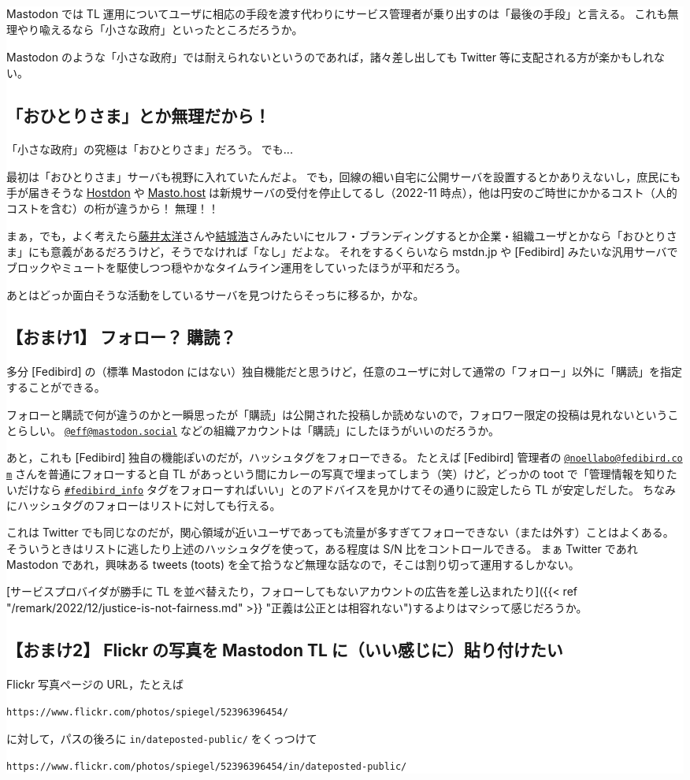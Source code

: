 Mastodon では TL 運用についてユーザに相応の手段を渡す代わりにサービス管理者が乗り出すのは「最後の手段」と言える。
これも無理やり喩えるなら「小さな政府」といったところだろうか。

Mastodon のような「小さな政府」では耐えられないというのであれば，諸々差し出しても Twitter 等に支配される方が楽かもしれない。

## 「おひとりさま」とか無理だから！

「小さな政府」の究極は「おひとりさま」だろう。
でも...

最初は「おひとりさま」サーバも視野に入れていたんだよ。
でも，回線の細い自宅に公開サーバを設置するとかありえないし，庶民にも手が届きそうな [Hostdon](https://hostdon.jp/ "Hostdon - Mastodonのホスティングサービス") や [Masto.host](https://masto.host/ "Masto.host - Fully Managed Mastodon Hosting") は新規サーバの受付を停止してるし（2022-11 時点），他は円安のご時世にかかるコスト（人的コストを含む）の桁が違うから！ 無理！！

まぁ，でも，よく考えたら[藤井太洋](https://ostatus.taiyolab.com/@taiyo "藤井太洋, Taiyo Fujii (@taiyo@ostatus.taiyolab.com) - taiyolab.com")さんや[結城浩](https://social.hyuki.net/@hyuki "結城浩@social.hyuki.net (@hyuki@social.hyuki.net) - 結城浩のマストドン")さんみたいにセルフ・ブランディングするとか企業・組織ユーザとかなら「おひとりさま」にも意義があるだろうけど，そうでなければ「なし」だよな。
それをするくらいなら mstdn.jp や [Fedibird] みたいな汎用サーバでブロックやミュートを駆使しつつ穏やかなタイムライン運用をしていったほうが平和だろう。

あとはどっか面白そうな活動をしているサーバを見つけたらそっちに移るか，かな。

## 【おまけ1】 フォロー？ 購読？

多分 [Fedibird] の（標準 Mastodon にはない）独自機能だと思うけど，任意のユーザに対して通常の「フォロー」以外に「購読」を指定することができる。

フォローと購読で何が違うのかと一瞬思ったが「購読」は公開された投稿しか読めないので，フォロワー限定の投稿は見れないということらしい。
[`@eff@mastodon.social`](https://mastodon.social/@eff "Electronic Frontier Foundation (@eff@mastodon.social) - Mastodon") などの組織アカウントは「購読」にしたほうがいいのだろうか。

あと，これも [Fedibird] 独自の機能ぽいのだが，ハッシュタグをフォローできる。
たとえば [Fedibird] 管理者の [`@noellabo@fedibird.com`](https://fedibird.com/@noellabo "のえる (@noellabo@fedibird.com) - Fedibird") さんを普通にフォローすると自 TL があっという間にカレーの写真で埋まってしまう（笑）けど，どっかの toot で「管理情報を知りたいだけなら [`#fedibird_info`](https://fedibird.com/tags/fedibird_info) タグをフォローすればいい」とのアドバイスを見かけてその通りに設定したら TL が安定しだした。
ちなみにハッシュタグのフォローはリストに対しても行える。

これは Twitter でも同じなのだが，関心領域が近いユーザであっても流量が多すぎてフォローできない（または外す）ことはよくある。
そういうときはリストに逃したり上述のハッシュタグを使って，ある程度は S/N 比をコントロールできる。
まぁ Twitter であれ Mastodon であれ，興味ある tweets (toots) を全て拾うなど無理な話なので，そこは割り切って運用するしかない。

[サービスプロバイダが勝手に TL を並べ替えたり，フォローしてもないアカウントの広告を差し込まれたり]({{< ref "/remark/2022/12/justice-is-not-fairness.md" >}} "正義は公正とは相容れない")するよりはマシって感じだろうか。

## 【おまけ2】 Flickr の写真を Mastodon TL に（いい感じに）貼り付けたい

Flickr 写真ページの URL，たとえば

```
https://www.flickr.com/photos/spiegel/52396396454/
```

に対して，パスの後ろに `in/dateposted-public/` をくっつけて

```
https://www.flickr.com/photos/spiegel/52396396454/in/dateposted-public/
```


[^f1]: サーバ管理者からみて要注意なサーバないしユーザからのフォローについて承認確認を求められたことはある（私自身はフォロワー希望に対する承認機能は（今のところ）有効にしていない）。
[Fedibird]: https://fedibird.com/ "fedibird.com - Fedibird"
[ActivityPub]: https://www.w3.org/TR/activitypub/
[Prismo]: https://gitlab.com/prismosuite "prismosuite · GitLab"